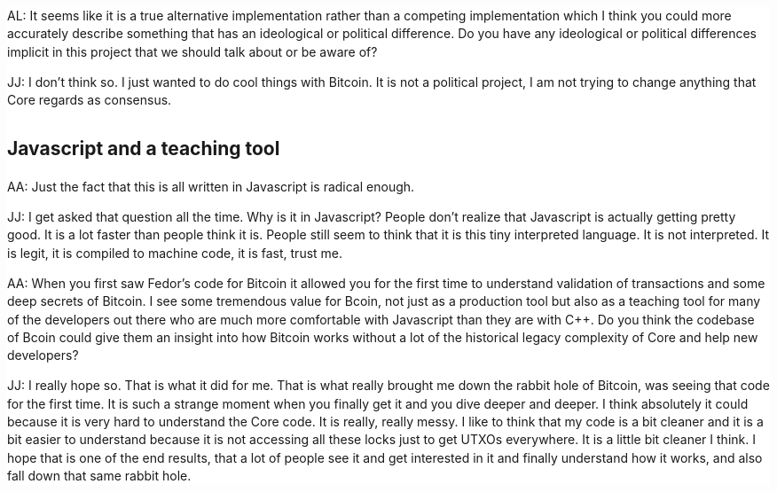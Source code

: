 AL: It seems like it is a true alternative implementation rather than a
competing implementation which I think you could more accurately
describe something that has an ideological or political difference. Do
you have any ideological or political differences implicit in this
project that we should talk about or be aware of?

JJ: I don’t think so. I just wanted to do cool things with Bitcoin. It
is not a political project, I am not trying to change anything that Core
regards as consensus.

## Javascript and a teaching tool

AA: Just the fact that this is all written in Javascript is radical
enough.

JJ: I get asked that question all the time. Why is it in Javascript?
People don’t realize that Javascript is actually getting pretty good. It
is a lot faster than people think it is. People still seem to think that
it is this tiny interpreted language. It is not interpreted. It is
legit, it is compiled to machine code, it is fast, trust me.

AA: When you first saw Fedor’s code for Bitcoin it allowed you for the
first time to understand validation of transactions and some deep
secrets of Bitcoin. I see some tremendous value for Bcoin, not just as a
production tool but also as a teaching tool for many of the developers
out there who are much more comfortable with Javascript than they are
with C++. Do you think the codebase of Bcoin could give them an insight
into how Bitcoin works without a lot of the historical legacy complexity
of Core and help new developers?

JJ: I really hope so. That is what it did for me. That is what really
brought me down the rabbit hole of Bitcoin, was seeing that code for the
first time. It is such a strange moment when you finally get it and you
dive deeper and deeper. I think absolutely it could because it is very
hard to understand the Core code. It is really, really messy. I like to
think that my code is a bit cleaner and it is a bit easier to understand
because it is not accessing all these locks just to get UTXOs
everywhere. It is a little bit cleaner I think. I hope that is one of
the end results, that a lot of people see it and get interested in it
and finally understand how it works, and also fall down that same rabbit
hole.
